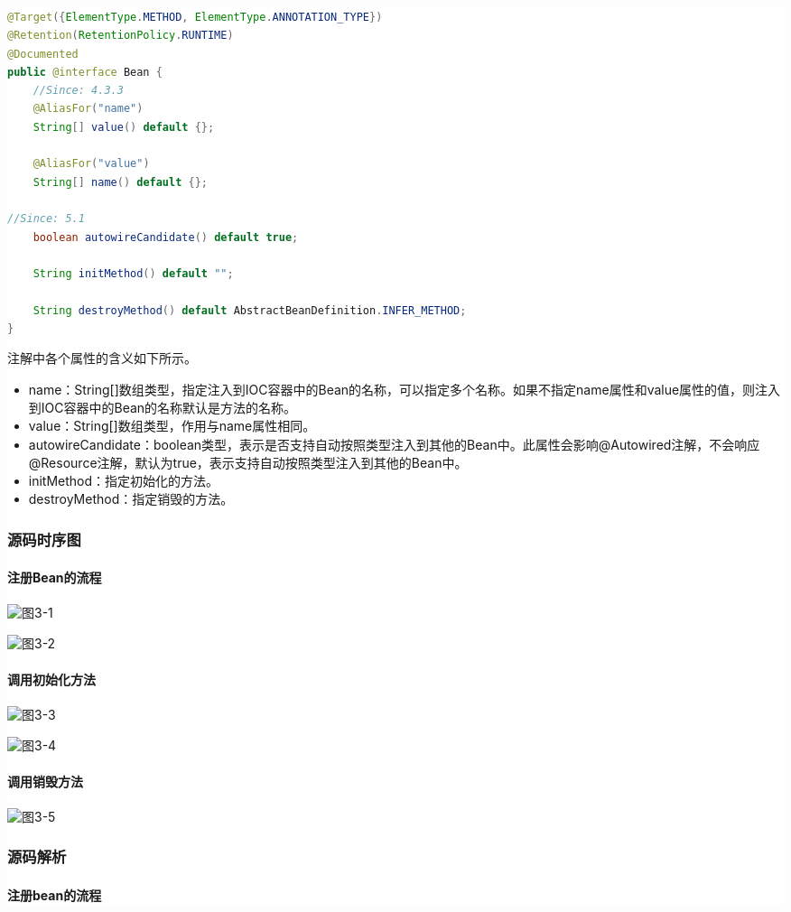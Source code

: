 ```java
@Target({ElementType.METHOD, ElementType.ANNOTATION_TYPE})
@Retention(RetentionPolicy.RUNTIME)
@Documented
public @interface Bean {
	//Since: 4.3.3
	@AliasFor("name")
	String[] value() default {};

	@AliasFor("value")
	String[] name() default {};
	
//Since: 5.1
	boolean autowireCandidate() default true;

	String initMethod() default "";

	String destroyMethod() default AbstractBeanDefinition.INFER_METHOD;
}
```

注解中各个属性的含义如下所示。

* name：String[]数组类型，指定注入到IOC容器中的Bean的名称，可以指定多个名称。如果不指定name属性和value属性的值，则注入到IOC容器中的Bean的名称默认是方法的名称。
* value：String[]数组类型，作用与name属性相同。
* autowireCandidate：boolean类型，表示是否支持自动按照类型注入到其他的Bean中。此属性会影响@Autowired注解，不会响应@Resource注解，默认为true，表示支持自动按照类型注入到其他的Bean中。
* initMethod：指定初始化的方法。
* destroyMethod：指定销毁的方法。

### 源码时序图

#### 注册Bean的流程

![图3-1](https://upload.yolo912.icu/mdImage/spring-core-2022-12-21-001.png)

![图3-2](https://upload.yolo912.icu/mdImage/spring-core-2022-12-21-002.png)

#### 调用初始化方法

![图3-3](https://upload.yolo912.icu/mdImage/spring-core-2022-12-21-003.png)

![图3-4](https://upload.yolo912.icu/mdImage/spring-core-2022-12-21-004.png)

#### 调用销毁方法

![图3-5](https://upload.yolo912.icu/mdImage/spring-core-2022-12-21-005.png)

### 源码解析

#### 注册bean的流程

